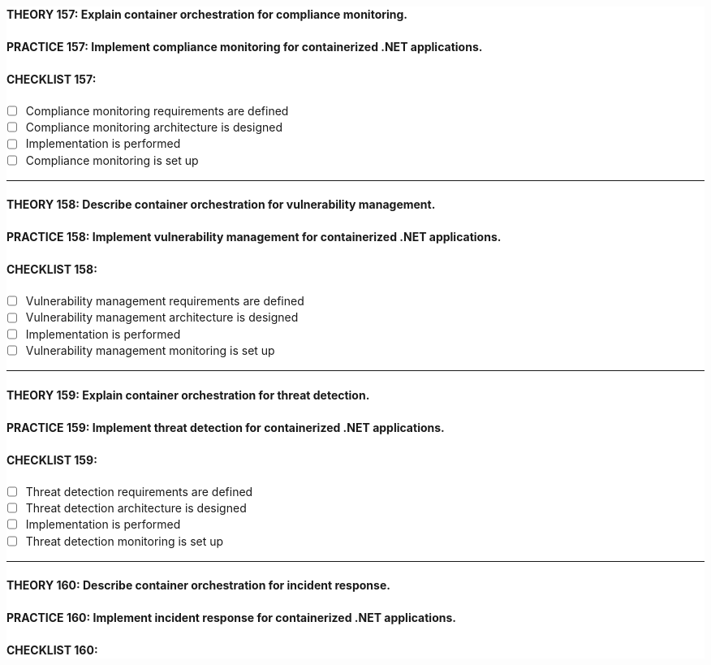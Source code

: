 
#### THEORY 157: Explain container orchestration for compliance monitoring.

#### PRACTICE 157: Implement compliance monitoring for containerized .NET applications.

#### CHECKLIST 157:

- [ ] Compliance monitoring requirements are defined
- [ ] Compliance monitoring architecture is designed
- [ ] Implementation is performed
- [ ] Compliance monitoring is set up

---

#### THEORY 158: Describe container orchestration for vulnerability management.

#### PRACTICE 158: Implement vulnerability management for containerized .NET applications.

#### CHECKLIST 158:

- [ ] Vulnerability management requirements are defined
- [ ] Vulnerability management architecture is designed
- [ ] Implementation is performed
- [ ] Vulnerability management monitoring is set up

---

#### THEORY 159: Explain container orchestration for threat detection.

#### PRACTICE 159: Implement threat detection for containerized .NET applications.

#### CHECKLIST 159:

- [ ] Threat detection requirements are defined
- [ ] Threat detection architecture is designed
- [ ] Implementation is performed
- [ ] Threat detection monitoring is set up

---

#### THEORY 160: Describe container orchestration for incident response.

#### PRACTICE 160: Implement incident response for containerized .NET applications.

#### CHECKLIST 160:
